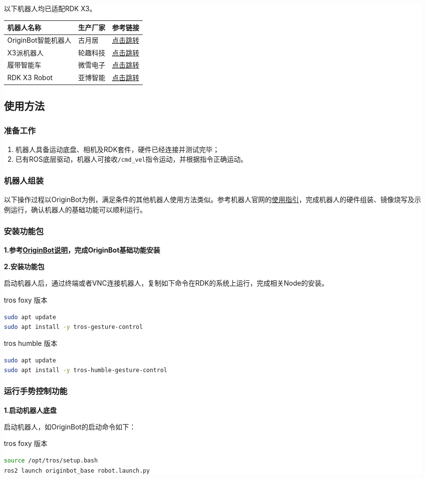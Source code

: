 以下机器人均已适配RDK X3。

| 机器人名称          | 生产厂家 | 参考链接                                                     |
| :------------------ | -------- | ------------------------------------------------------------ |
| OriginBot智能机器人 | 古月居   | [点击跳转](https://www.originbot.org/)                       |
| X3派机器人          | 轮趣科技 | [点击跳转](https://item.taobao.com/item.htm?spm=a230r.1.14.17.55e556912LPGGx&id=676436236906&ns=1&abbucket=12#detail) |
| 履带智能车          | 微雪电子 | [点击跳转](https://detail.tmall.com/item.htm?abbucket=9&id=696078152772&rn=4d81bea40d392509d4a5153fb2c65a35&spm=a1z10.5-b-s.w4011-22714387486.159.12d33742lJtqRk) |
| RDK X3 Robot        | 亚博智能 | [点击跳转](https://detail.tmall.com/item.htm?id=726857243156&scene=taobao_shop&spm=a1z10.1-b-s.w5003-22651379998.21.421044e12Yqrjm) |

## 使用方法

### 准备工作

1. 机器人具备运动底盘、相机及RDK套件，硬件已经连接并测试完毕；
2. 已有ROS底层驱动，机器人可接收`/cmd_vel`指令运动，并根据指令正确运动。

### 机器人组装
以下操作过程以OriginBot为例，满足条件的其他机器人使用方法类似。参考机器人官网的[使用指引](https://www.originbot.org/guide/quick_guide/)，完成机器人的硬件组装、镜像烧写及示例运行，确认机器人的基础功能可以顺利运行。

### 安装功能包
**1.参考[OriginBot说明](https://github.com/nodehubs/originbot_minimal/blob/develop/README.md)，完成OriginBot基础功能安装**

**2.安装功能包**

启动机器人后，通过终端或者VNC连接机器人，复制如下命令在RDK的系统上运行，完成相关Node的安装。

tros foxy 版本
```bash
sudo apt update
sudo apt install -y tros-gesture-control
```

tros humble 版本
```bash
sudo apt update
sudo apt install -y tros-humble-gesture-control
```

### 运行手势控制功能

**1.启动机器人底盘**

启动机器人，如OriginBot的启动命令如下：

tros foxy 版本
```bash
source /opt/tros/setup.bash
ros2 launch originbot_base robot.launch.py 
```
